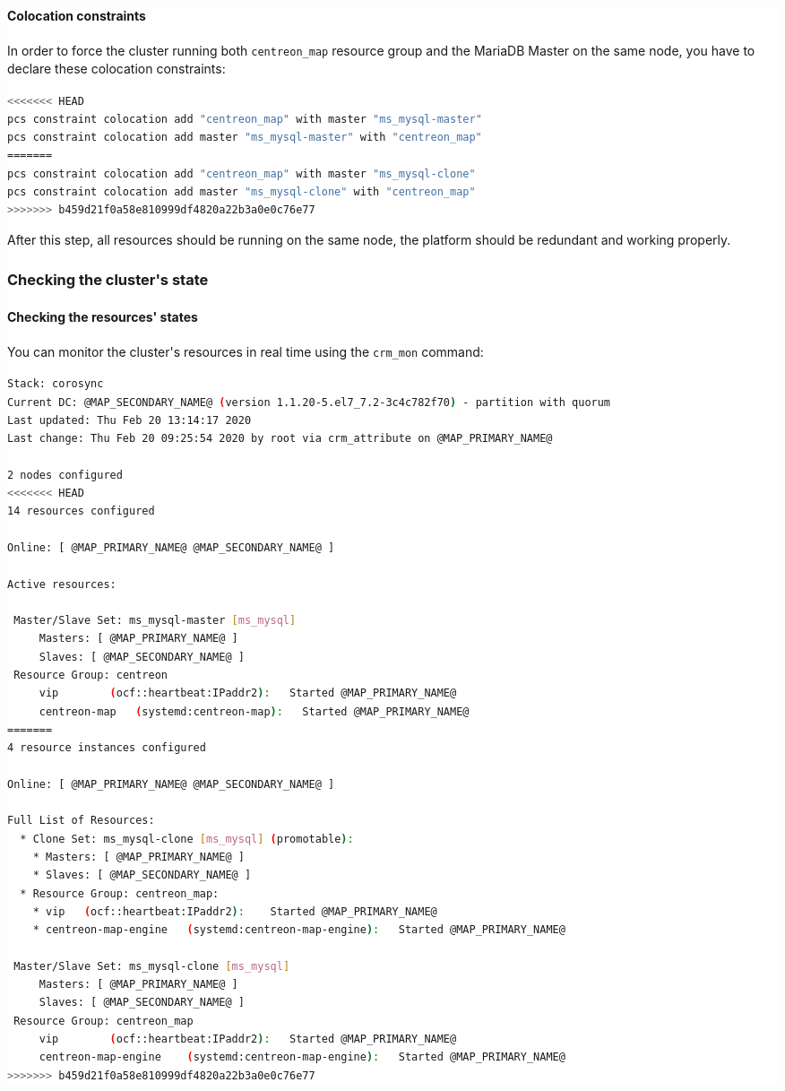 #### Colocation constraints

In order to force the cluster running both `centreon_map` resource group and the MariaDB Master on the same node, you have to declare these colocation constraints:

```bash
<<<<<<< HEAD
pcs constraint colocation add "centreon_map" with master "ms_mysql-master"
pcs constraint colocation add master "ms_mysql-master" with "centreon_map"
=======
pcs constraint colocation add "centreon_map" with master "ms_mysql-clone"
pcs constraint colocation add master "ms_mysql-clone" with "centreon_map"
>>>>>>> b459d21f0a58e810999df4820a22b3a0e0c76e77
```

After this step, all resources should be running on the same node, the platform should be redundant and working properly.

### Checking the cluster's state

#### Checking the resources' states

You can monitor the cluster's resources in real time using the `crm_mon` command:

```bash
Stack: corosync
Current DC: @MAP_SECONDARY_NAME@ (version 1.1.20-5.el7_7.2-3c4c782f70) - partition with quorum
Last updated: Thu Feb 20 13:14:17 2020
Last change: Thu Feb 20 09:25:54 2020 by root via crm_attribute	on @MAP_PRIMARY_NAME@

2 nodes configured
<<<<<<< HEAD
14 resources configured

Online: [ @MAP_PRIMARY_NAME@ @MAP_SECONDARY_NAME@ ]

Active resources:

 Master/Slave Set: ms_mysql-master [ms_mysql]
     Masters: [ @MAP_PRIMARY_NAME@ ]
     Slaves: [ @MAP_SECONDARY_NAME@ ]
 Resource Group: centreon
     vip        (ocf::heartbeat:IPaddr2):	Started @MAP_PRIMARY_NAME@
     centreon-map	(systemd:centreon-map):   Started @MAP_PRIMARY_NAME@
=======
4 resource instances configured

Online: [ @MAP_PRIMARY_NAME@ @MAP_SECONDARY_NAME@ ]

Full List of Resources:
  * Clone Set: ms_mysql-clone [ms_mysql] (promotable):
    * Masters: [ @MAP_PRIMARY_NAME@ ]
    * Slaves: [ @MAP_SECONDARY_NAME@ ]
  * Resource Group: centreon_map:
    * vip	(ocf::heartbeat:IPaddr2):	 Started @MAP_PRIMARY_NAME@
    * centreon-map-engine	(systemd:centreon-map-engine):	 Started @MAP_PRIMARY_NAME@

 Master/Slave Set: ms_mysql-clone [ms_mysql]
	 Masters: [ @MAP_PRIMARY_NAME@ ]
	 Slaves: [ @MAP_SECONDARY_NAME@ ]
 Resource Group: centreon_map
	 vip        (ocf::heartbeat:IPaddr2):	Started @MAP_PRIMARY_NAME@
	 centreon-map-engine	(systemd:centreon-map-engine):   Started @MAP_PRIMARY_NAME@
>>>>>>> b459d21f0a58e810999df4820a22b3a0e0c76e77
```
